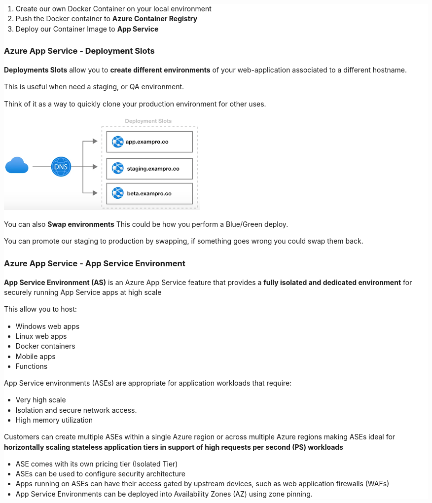 1. Create our own Docker Container on your local environment
2. Push the Docker container to **Azure Container Registry**
3. Deploy our Container Image to **App Service**

### Azure App Service - Deployment Slots

**Deployments Slots** allow you to **create different environments** of your web-application associated to a different hostname. 

This is useful when need a staging, or QA environment.

Think of it as a way to quickly clone your production environment for other uses.

![Alt Image Text](../images/az104_15_21.png "Body image")

You can also **Swap environments** This could be how you perform a Blue/Green deploy.


You can promote our staging to production by swapping, if something goes wrong you could swap them back.

### Azure App Service - App Service Environment

**App Service Environment (AS)** is an Azure App Service feature that provides a **fully isolated and dedicated environment** for securely running App Service apps at high scale

This allow you to host:

* Windows web apps
* Linux web apps
* Docker containers
* Mobile apps
* Functions

App Service environments (ASEs) are appropriate for application workloads that require:

* Very high scale
* Isolation and secure network access.
* High memory utilization

Customers can create multiple ASEs within a single Azure region or across multiple Azure regions making ASEs ideal for **horizontally scaling stateless application tiers in support of high requests per second (PS) workloads**

* ASE comes with its own pricing tier (Isolated Tier)
* ASEs can be used to configure security architecture
* Apps running on ASEs can have their access gated by upstream devices, such as web application firewalls (WAFs)
* App Service Environments can be deployed into Availability Zones (AZ) using zone pinning.
